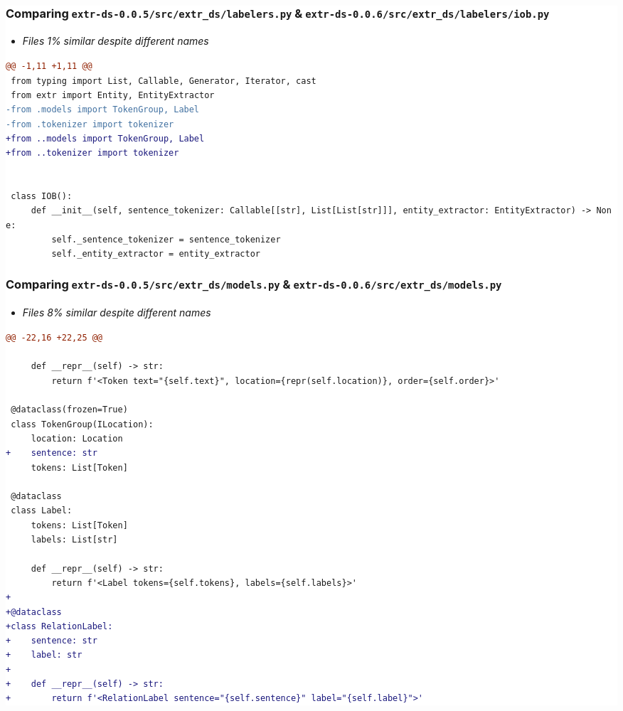 ### Comparing `extr-ds-0.0.5/src/extr_ds/labelers.py` & `extr-ds-0.0.6/src/extr_ds/labelers/iob.py`

 * *Files 1% similar despite different names*

```diff
@@ -1,11 +1,11 @@
 from typing import List, Callable, Generator, Iterator, cast
 from extr import Entity, EntityExtractor
-from .models import TokenGroup, Label
-from .tokenizer import tokenizer
+from ..models import TokenGroup, Label
+from ..tokenizer import tokenizer
 
 
 class IOB():
     def __init__(self, sentence_tokenizer: Callable[[str], List[List[str]]], entity_extractor: EntityExtractor) -> None:
         self._sentence_tokenizer = sentence_tokenizer
         self._entity_extractor = entity_extractor
```

### Comparing `extr-ds-0.0.5/src/extr_ds/models.py` & `extr-ds-0.0.6/src/extr_ds/models.py`

 * *Files 8% similar despite different names*

```diff
@@ -22,16 +22,25 @@
 
     def __repr__(self) -> str:
         return f'<Token text="{self.text}", location={repr(self.location)}, order={self.order}>'
 
 @dataclass(frozen=True)
 class TokenGroup(ILocation):
     location: Location
+    sentence: str
     tokens: List[Token]
 
 @dataclass
 class Label:
     tokens: List[Token]
     labels: List[str]
 
     def __repr__(self) -> str:
         return f'<Label tokens={self.tokens}, labels={self.labels}>'
+
+@dataclass
+class RelationLabel:
+    sentence: str
+    label: str
+
+    def __repr__(self) -> str:
+        return f'<RelationLabel sentence="{self.sentence}" label="{self.label}">'
```
